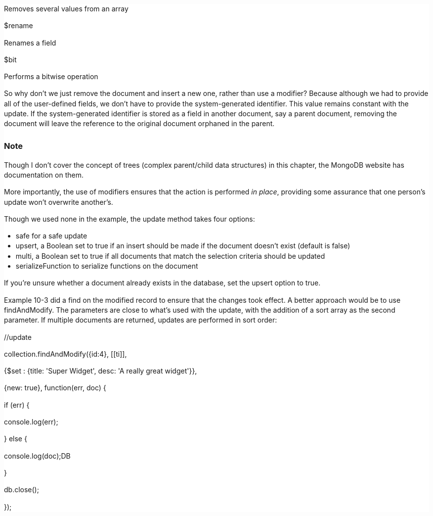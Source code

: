 Removes several values from an array

$rename

Renames a field

$bit

Performs a bitwise operation

So why don’t we just remove the document and insert a new one, rather than use a modifier? Because although we had to provide all of the user-defined fields, we don’t have to provide the system-generated identifier. This value remains constant with the update. If the system-generated identifier is stored as a field in another document, say a parent document, removing the document will leave the reference to the original document orphaned in the parent.

### Note

Though I don’t cover the concept of trees (complex parent/child data structures) in this chapter, the MongoDB website has documentation on them.

More importantly, the use of modifiers ensures that the action is performed *in place*, providing some assurance that one person’s update won’t overwrite another’s.

Though we used none in the example, the update method takes four options:

- safe for a safe update
- upsert, a Boolean set to true if an insert should be made if the document doesn’t exist (default is false)
- multi, a Boolean set to true if all documents that match the selection criteria should be updated
- serializeFunction to serialize functions on the document

If you’re unsure whether a document already exists in the database, set the upsert option to true.

Example 10-3 did a find on the modified record to ensure that the changes took effect. A better approach would be to use findAndModify. The parameters are close to what’s used with the update, with the addition of a sort array as the second parameter. If multiple documents are returned, updates are performed in sort order:

//update

collection.findAndModify({id:4}, [[ti]],

{$set : {title: 'Super Widget', desc: 'A really great widget'}},

{new: true}, function(err, doc) {

if (err) {

console.log(err);

} else {

console.log(doc);DB

}

db.close();

});

